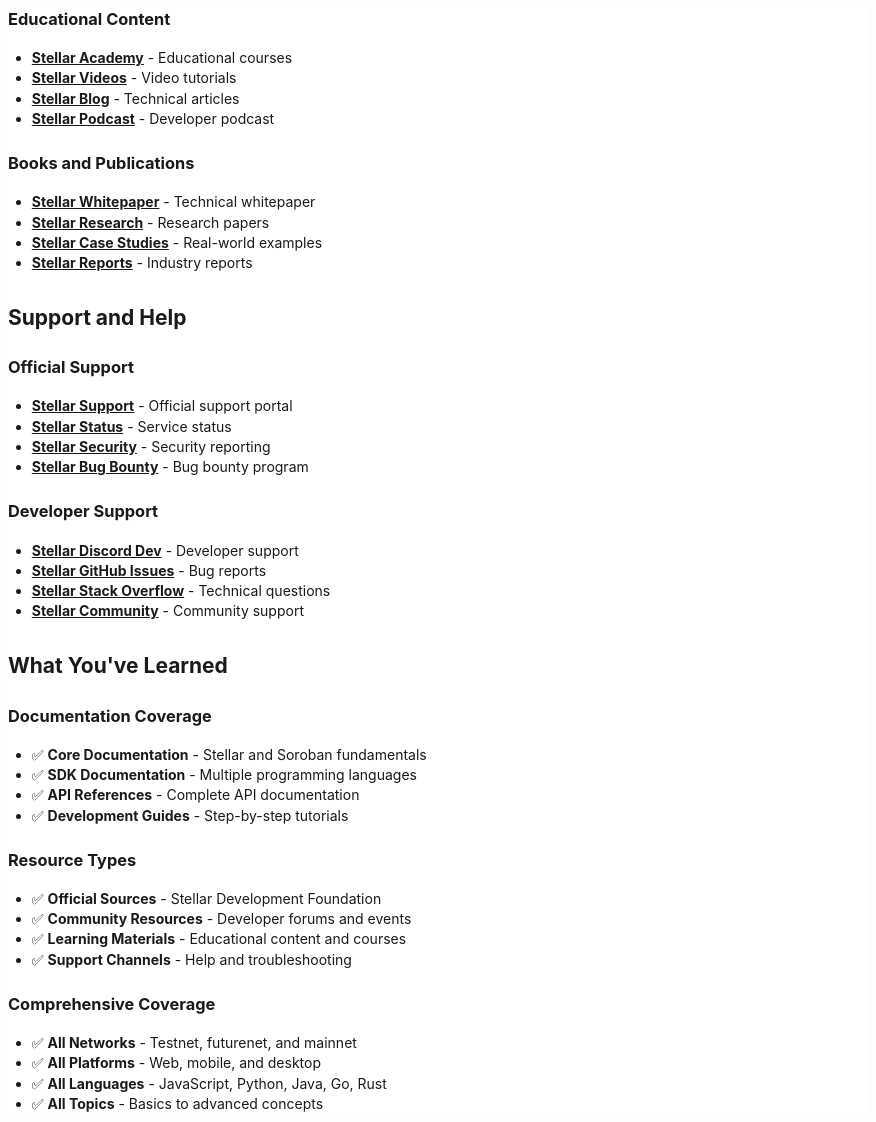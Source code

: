 ### **Educational Content**
- **[Stellar Academy](https://stellar.org/academy)** - Educational courses
- **[Stellar Videos](https://www.youtube.com/c/StellarOrg)** - Video tutorials
- **[Stellar Blog](https://stellar.org/blog)** - Technical articles
- **[Stellar Podcast](https://stellar.org/podcast)** - Developer podcast

### **Books and Publications**
- **[Stellar Whitepaper](https://stellar.org/papers/stellar-consensus-protocol.pdf)** - Technical whitepaper
- **[Stellar Research](https://stellar.org/research)** - Research papers
- **[Stellar Case Studies](https://stellar.org/case-studies)** - Real-world examples
- **[Stellar Reports](https://stellar.org/reports)** - Industry reports

## Support and Help

### **Official Support**
- **[Stellar Support](https://support.stellar.org)** - Official support portal
- **[Stellar Status](https://status.stellar.org)** - Service status
- **[Stellar Security](https://stellar.org/security)** - Security reporting
- **[Stellar Bug Bounty](https://stellar.org/bug-bounty)** - Bug bounty program

### **Developer Support**
- **[Stellar Discord Dev](https://discord.gg/stellar)** - Developer support
- **[Stellar GitHub Issues](https://github.com/stellar/stellar-core/issues)** - Bug reports
- **[Stellar Stack Overflow](https://stackoverflow.com/questions/tagged/stellar)** - Technical questions
- **[Stellar Community](https://community.stellar.org)** - Community support

## What You've Learned

### **Documentation Coverage**
- ✅ **Core Documentation** - Stellar and Soroban fundamentals
- ✅ **SDK Documentation** - Multiple programming languages
- ✅ **API References** - Complete API documentation
- ✅ **Development Guides** - Step-by-step tutorials

### **Resource Types**
- ✅ **Official Sources** - Stellar Development Foundation
- ✅ **Community Resources** - Developer forums and events
- ✅ **Learning Materials** - Educational content and courses
- ✅ **Support Channels** - Help and troubleshooting

### **Comprehensive Coverage**
- ✅ **All Networks** - Testnet, futurenet, and mainnet
- ✅ **All Platforms** - Web, mobile, and desktop
- ✅ **All Languages** - JavaScript, Python, Java, Go, Rust
- ✅ **All Topics** - Basics to advanced concepts

